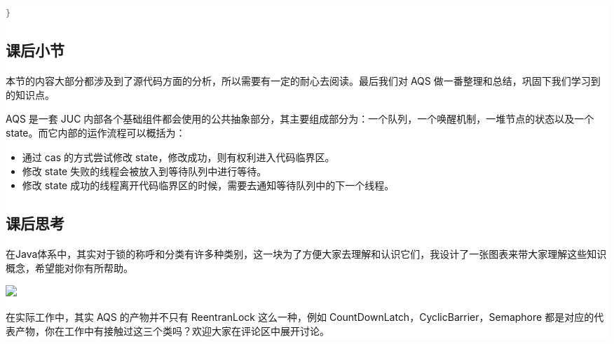 ```java
}
```

## 课后小节

本节的内容大部分都涉及到了源代码方面的分析，所以需要有一定的耐心去阅读。最后我们对 AQS 做一番整理和总结，巩固下我们学习到的知识点。

AQS 是一套 JUC 内部各个基础组件都会使用的公共抽象部分，其主要组成部分为：一个队列，一个唤醒机制，一堆节点的状态以及一个 state。而它内部的运作流程可以概括为：

- 通过 cas 的方式尝试修改 state，修改成功，则有权利进入代码临界区。
- 修改 state 失败的线程会被放入到等待队列中进行等待。
- 修改 state 成功的线程离开代码临界区的时候，需要去通知等待队列中的下一个线程。

## 课后思考

在Java体系中，其实对于锁的称呼和分类有许多种类别，这一块为了方便大家去理解和认识它们，我设计了一张图表来带大家理解这些知识概念，希望能对你有所帮助。

![](./img/202303/thread10-3.png)

在实际工作中，其实 AQS 的产物并不只有 ReentranLock 这么一种，例如 CountDownLatch，CyclicBarrier，Semaphore 都是对应的代表产物，你在工作中有接触过这三个类吗？欢迎大家在评论区中展开讨论。

